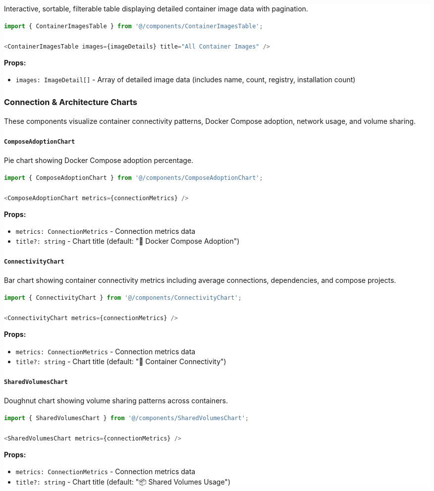 Interactive, sortable, filterable table displaying detailed container image data with pagination.

```typescript
import { ContainerImagesTable } from '@/components/ContainerImagesTable';

<ContainerImagesTable images={imageDetails} title="All Container Images" />
```

**Props:**
- `images: ImageDetail[]` - Array of detailed image data (includes name, count, registry, installation count)

### Connection & Architecture Charts

These components visualize container connectivity patterns, Docker Compose adoption, network usage, and volume sharing.

#### `ComposeAdoptionChart`

Pie chart showing Docker Compose adoption percentage.

```typescript
import { ComposeAdoptionChart } from '@/components/ComposeAdoptionChart';

<ComposeAdoptionChart metrics={connectionMetrics} />
```

**Props:**
- `metrics: ConnectionMetrics` - Connection metrics data
- `title?: string` - Chart title (default: "🐳 Docker Compose Adoption")

#### `ConnectivityChart`

Bar chart showing container connectivity metrics including average connections, dependencies, and compose projects.

```typescript
import { ConnectivityChart } from '@/components/ConnectivityChart';

<ConnectivityChart metrics={connectionMetrics} />
```

**Props:**
- `metrics: ConnectionMetrics` - Connection metrics data
- `title?: string` - Chart title (default: "🔗 Container Connectivity")

#### `SharedVolumesChart`

Doughnut chart showing volume sharing patterns across containers.

```typescript
import { SharedVolumesChart } from '@/components/SharedVolumesChart';

<SharedVolumesChart metrics={connectionMetrics} />
```

**Props:**
- `metrics: ConnectionMetrics` - Connection metrics data
- `title?: string` - Chart title (default: "📦 Shared Volumes Usage")

